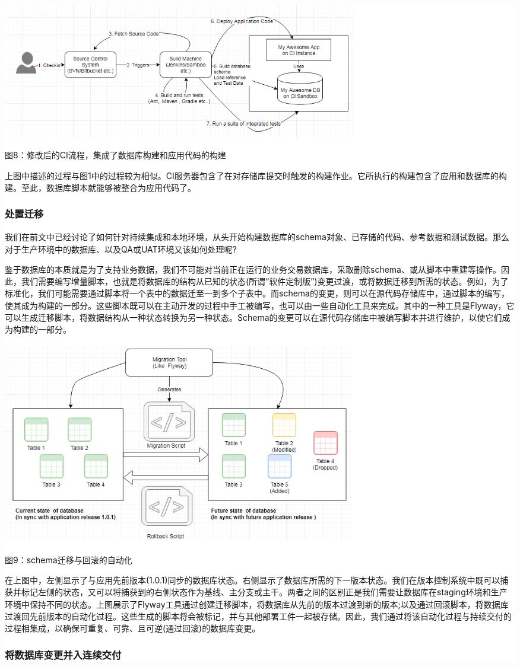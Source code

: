 [![img](.img_%E9%92%88%E5%AF%B9%E6%95%B0%E6%8D%AE%E5%BA%93%E5%8F%98%E6%9B%B4%E7%9A%84%E6%8C%81%E7%BB%AD%E9%9B%86%E6%88%90%E4%B8%8E%E4%BA%A4%E4%BB%98/1f40048ce150c92ce62f3dda688f9984.png)](https://s6.51cto.com/oss/202106/03/1f40048ce150c92ce62f3dda688f9984.png)

图8：修改后的CI流程，集成了数据库构建和应用代码的构建

上图中描述的过程与图1中的过程较为相似。CI服务器包含了在对存储库提交时触发的构建作业。它所执行的构建包含了应用和数据库的构建。至此，数据库脚本就能够被整合为应用代码了。

### 处置迁移

我们在前文中已经讨论了如何针对持续集成和本地环境，从头开始构建数据库的schema对象、已存储的代码、参考数据和测试数据。那么对于生产环境中的数据库、以及QA或UAT环境又该如何处理呢?

鉴于数据库的本质就是为了支持业务数据，我们不可能对当前正在运行的业务交易数据库，采取删除schema、或从脚本中重建等操作。因此，我们需要编写增量脚本，也就是将数据库的结构从已知的状态(所谓“软件定制版”)变更过渡，或将数据迁移到所需的状态。例如，为了标准化，我们可能需要通过脚本将一个表中的数据迁至一到多个子表中。而schema的变更，则可以在源代码存储库中，通过脚本的编写，使其成为构建的一部分。这些脚本既可以在主动开发的过程中手工被编写，也可以由一些自动化工具来完成。其中的一种工具是Flyway，它可以生成迁移脚本，将数据结构从一种状态转换为另一种状态。Schema的变更可以在源代码存储库中被编写脚本并进行维护，以使它们成为构建的一部分。

[![img](.img_%E9%92%88%E5%AF%B9%E6%95%B0%E6%8D%AE%E5%BA%93%E5%8F%98%E6%9B%B4%E7%9A%84%E6%8C%81%E7%BB%AD%E9%9B%86%E6%88%90%E4%B8%8E%E4%BA%A4%E4%BB%98/e21a423da16597e191b74370cbbc8588.png)](https://s4.51cto.com/oss/202106/03/e21a423da16597e191b74370cbbc8588.png)

图9：schema迁移与回滚的自动化

在上图中，左侧显示了与应用先前版本(1.0.1)同步的数据库状态。右侧显示了数据库所需的下一版本状态。我们在版本控制系统中既可以捕获并标记左侧的状态，又可以将捕获到的右侧状态作为基线、主分支或主干。两者之间的区别正是我们需要让数据库在staging环境和生产环境中保持不同的状态。上图展示了Flyway工具通过创建迁移脚本，将数据库从先前的版本过渡到新的版本;以及通过回滚脚本，将数据库过渡回先前版本的自动化过程。这些生成的脚本将会被标记，并与其他部署工件一起被存储。因此，我们通过将该自动化过程与持续交付的过程相集成，以确保可重复、可靠、且可逆(通过回滚)的数据库变更。

### 将数据库变更并入连续交付
